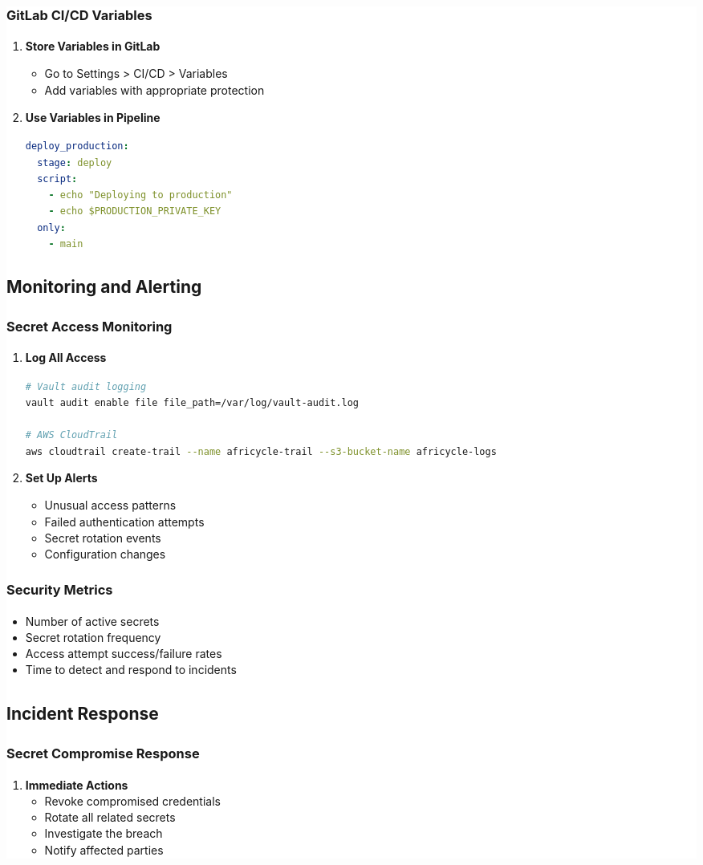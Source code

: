 ### GitLab CI/CD Variables

1. **Store Variables in GitLab**
   - Go to Settings > CI/CD > Variables
   - Add variables with appropriate protection

2. **Use Variables in Pipeline**
   ```yaml
   deploy_production:
     stage: deploy
     script:
       - echo "Deploying to production"
       - echo $PRODUCTION_PRIVATE_KEY
     only:
       - main
   ```

## Monitoring and Alerting

### Secret Access Monitoring

1. **Log All Access**
   ```bash
   # Vault audit logging
   vault audit enable file file_path=/var/log/vault-audit.log
   
   # AWS CloudTrail
   aws cloudtrail create-trail --name africycle-trail --s3-bucket-name africycle-logs
   ```

2. **Set Up Alerts**
   - Unusual access patterns
   - Failed authentication attempts
   - Secret rotation events
   - Configuration changes

### Security Metrics

- Number of active secrets
- Secret rotation frequency
- Access attempt success/failure rates
- Time to detect and respond to incidents

## Incident Response

### Secret Compromise Response

1. **Immediate Actions**
   - Revoke compromised credentials
   - Rotate all related secrets
   - Investigate the breach
   - Notify affected parties
